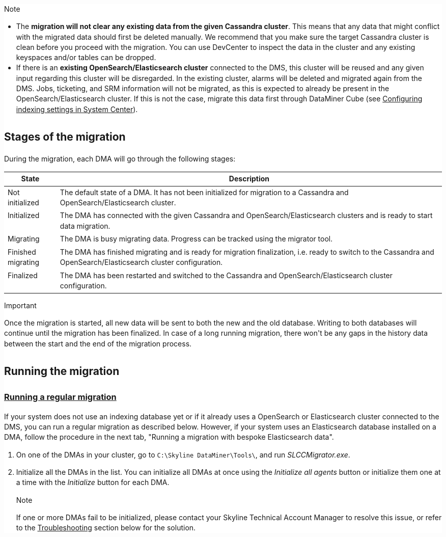 > [!NOTE]
>
> - The **migration will not clear any existing data from the given Cassandra cluster**. This means that any data that might conflict with the migrated data should first be deleted manually. We recommend that you make sure the target Cassandra cluster is clean before you proceed with the migration. You can use DevCenter to inspect the data in the cluster and any existing keyspaces and/or tables can be dropped.
> - If there is an **existing OpenSearch/Elasticsearch cluster** connected to the DMS, this cluster will be reused and any given input regarding this cluster will be disregarded. In the existing cluster, alarms will be deleted and migrated again from the DMS. Jobs, ticketing, and SRM information will not be migrated, as this is expected to already be present in the OpenSearch/Elasticsearch cluster. If this is not the case, migrate this data first through DataMiner Cube (see [Configuring indexing settings in System Center](xref:Configuring_DataMiner_Indexing)).

## Stages of the migration

During the migration, each DMA will go through the following stages:

| State | Description |
|--|--|
| Not initialized | The default state of a DMA. It has not been initialized for migration to a Cassandra and OpenSearch/Elasticsearch cluster. |
| Initialized | The DMA has connected with the given Cassandra and OpenSearch/Elasticsearch clusters and is ready to start data migration. |
| Migrating | The DMA is busy migrating data. Progress can be tracked using the migrator tool. |
| Finished migrating | The DMA has finished migrating and is ready for migration finalization, i.e. ready to switch to the Cassandra and OpenSearch/Elasticsearch cluster configuration. |
| Finalized | The DMA has been restarted and switched to the Cassandra and OpenSearch/Elasticsearch cluster configuration. |

> [!IMPORTANT]
> Once the migration is started, all new data will be sent to both the new and the old database. Writing to both databases will continue until the migration has been finalized. In case of a long running migration, there won't be any gaps in the history data between the start and the end of the migration process.


## Running the migration

### [Running a regular migration](#tab/tabid-1)

If your system does not use an indexing database yet or if it already uses a OpenSearch or Elasticsearch cluster connected to the DMS, you can run a regular migration as described below. However, if your system uses an Elasticsearch database installed on a DMA, follow the procedure in the next tab, "Running a migration with bespoke Elasticsearch data".

1. On one of the DMAs in your cluster, go to `C:\Skyline DataMiner\Tools\`, and run *SLCCMigrator.exe*.

1. Initialize all the DMAs in the list. You can initialize all DMAs at once using the *Initialize all agents* button or initialize them one at a time with the *Initialize* button for each DMA.

   > [!NOTE]
   > If one or more DMAs fail to be initialized, please contact your Skyline Technical Account Manager to resolve this issue, or refer to the [Troubleshooting](#troubleshooting) section below for the solution.
